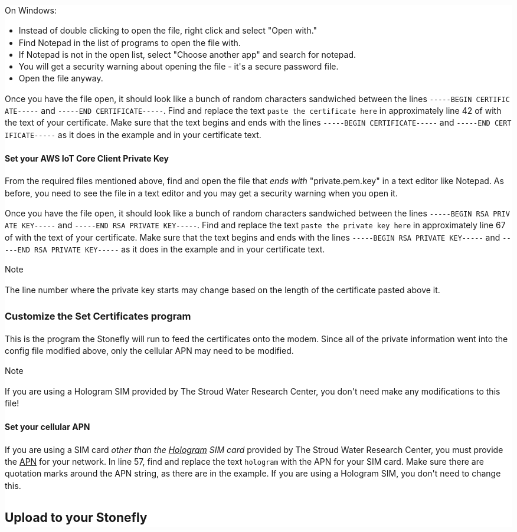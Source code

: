 On Windows:

- Instead of double clicking to open the file, right click and select "Open with."
- Find Notepad in the list of programs to open the file with.
- If Notepad is not in the open list, select "Choose another app" and search for notepad.
- You will get a security warning about opening the file - it's a secure password file.
- Open the file anyway.

Once you have the file open, it should look like a bunch of random characters sandwiched between the lines `-----BEGIN CERTIFICATE-----` and `-----END CERTIFICATE-----`.
Find and replace the text `paste the certificate here` in approximately line 42 of with the text of your certificate.
Make sure that the text begins and ends with the lines `-----BEGIN CERTIFICATE-----` and `-----END CERTIFICATE-----` as it does in the example and in your certificate text.

#### Set your AWS IoT Core Client Private Key

From the required files mentioned above, find and open the file that *ends with* "private.pem.key" in a text editor like Notepad.
As before, you need to see the file in a text editor and you may get a security warning when you open it.

Once you have the file open, it should look like a bunch of random characters sandwiched between the lines `-----BEGIN RSA PRIVATE KEY-----` and `-----END RSA PRIVATE KEY-----`.
Find and replace the text `paste the private key here` in approximately line 67 of with the text of your certificate.
Make sure that the text begins and ends with the lines `-----BEGIN RSA PRIVATE KEY-----` and `-----END RSA PRIVATE KEY-----` as it does in the example and in your certificate text.

> [!NOTE]
> The line number where the private key starts may change based on the length of the certificate pasted above it.

### Customize the Set Certificates program

This is the program the Stonefly will run to feed the certificates onto the modem.
Since all of the private information went into the config file modified above, only the cellular APN may need to be modified.

> [!NOTE]
> If you are using a Hologram SIM provided by The Stroud Water Research Center, you don't need make any modifications to this file!

#### Set your cellular APN

If you are using a SIM card *other than the [Hologram](https://www.hologram.io/) SIM card* provided by The Stroud Water Research Center, you must provide the [APN](https://en.wikipedia.org/wiki/Access_Point_Name) for your network.
In line 57, find and replace the text `hologram` with the APN for your SIM card.
Make sure there are quotation marks around the APN string, as there are in the example.
If you are using a Hologram SIM, you don't need to change this.

## Upload to your Stonefly
